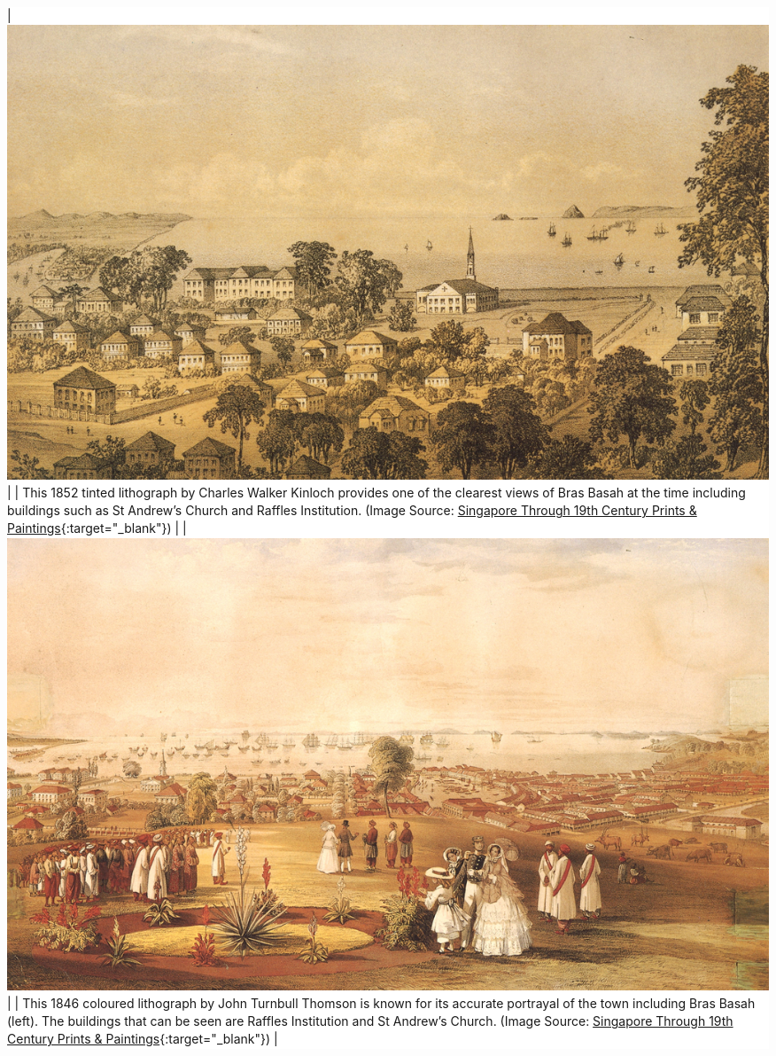 | ![Alt text for image on Isomer site](/images/painting-4.jpg)|
| This 1852 tinted lithograph by Charles Walker Kinloch provides one of the clearest views of Bras Basah at the time including buildings such as St Andrew’s Church and Raffles Institution.  (Image Source: [Singapore Through 19th Century Prints & Paintings](https://eservice.nlb.gov.sg/item_holding.aspx?bid=13313091){:target="_blank"}) |
| ![Alt text for image on Isomer site](/images/painting-2.jpg)|
| This 1846 coloured lithograph by John Turnbull Thomson is known for its accurate portrayal of the town including Bras Basah (left). The buildings that can be seen are Raffles Institution and St Andrew’s Church. (Image Source: [Singapore Through 19th Century Prints & Paintings](https://eservice.nlb.gov.sg/item_holding.aspx?bid=13313091){:target="_blank"}) |